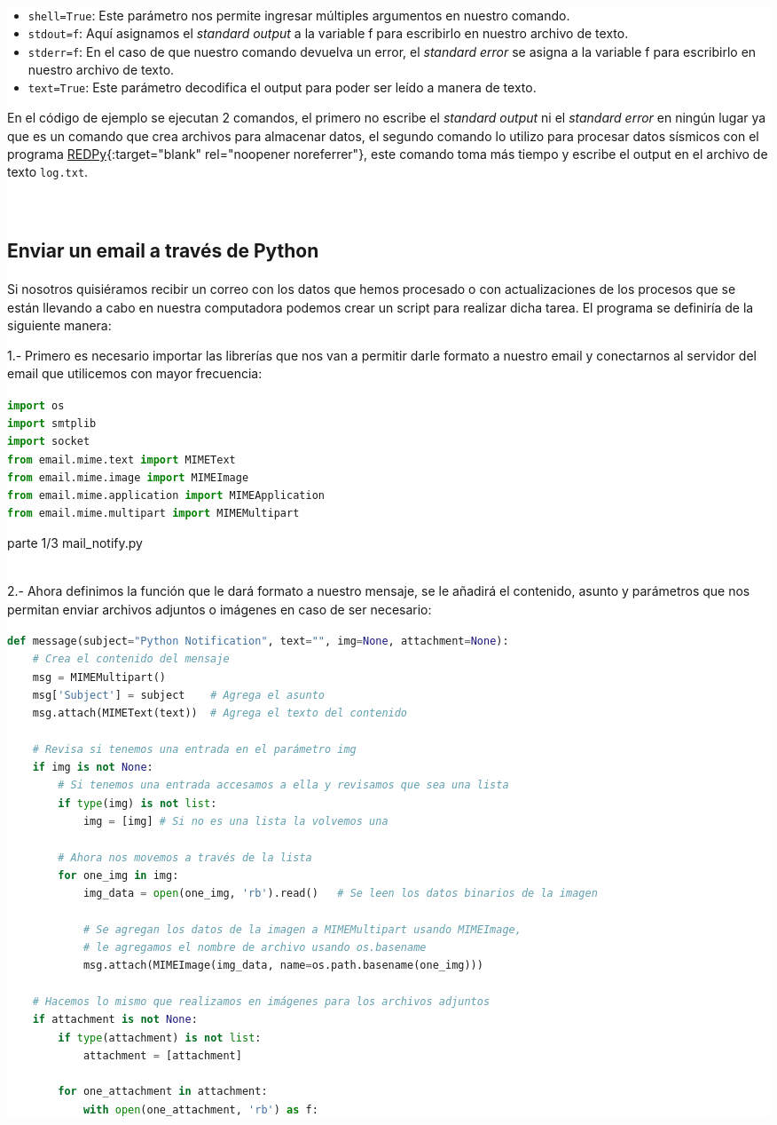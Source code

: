 - `shell=True`: Este parámetro nos permite ingresar múltiples argumentos en nuestro comando.
- `stdout=f`: Aquí asignamos el *standard output* a la variable f para escribirlo en nuestro archivo de texto.
- `stderr=f`: En el caso de que nuestro comando devuelva un error, el *standard error* se asigna a la variable f para escribirlo en nuestro archivo de texto.
- `text=True`: Este parámetro decodifica el output para poder ser leído a manera de texto.

En el código de ejemplo se ejecutan 2 comandos, el primero no escribe el *standard output* ni el *standard error* en ningún lugar ya que es un comando que crea archivos para almacenar datos, el segundo comando lo utilizo para procesar datos sísmicos con el programa [REDPy](https://github.com/ahotovec/REDPy){:target="blank" rel="noopener noreferrer"}, este comando toma más tiempo y escribe el output en el archivo de texto `log.txt`.

<br>

## Enviar un email a través de Python
Si nosotros quisiéramos recibir un correo con los datos que hemos procesado o con actualizaciones de los procesos que se están llevando a cabo en nuestra computadora podemos crear un script para realizar dicha tarea. El programa se definiría de la siguiente manera:

1.- Primero es necesario importar las librerías que nos van a permitir darle formato a nuestro email y conectarnos al servidor del email que utilicemos con mayor frecuencia:

```python
import os
import smtplib
import socket
from email.mime.text import MIMEText
from email.mime.image import MIMEImage
from email.mime.application import MIMEApplication
from email.mime.multipart import MIMEMultipart
```
<figcaption>parte 1/3 mail_notify.py</figcaption>

<br>

2.- Ahora definimos la función que le dará formato a nuestro mensaje, se le añadirá el contenido, asunto y parámetros que nos permitan enviar archivos adjuntos o imágenes en caso de ser necesario:

```python
def message(subject="Python Notification", text="", img=None, attachment=None):
    # Crea el contenido del mensaje
    msg = MIMEMultipart()
    msg['Subject'] = subject    # Agrega el asunto
    msg.attach(MIMEText(text))  # Agrega el texto del contenido

    # Revisa si tenemos una entrada en el parámetro img
    if img is not None:
        # Si tenemos una entrada accesamos a ella y revisamos que sea una lista
        if type(img) is not list:
            img = [img] # Si no es una lista la volvemos una
        
        # Ahora nos movemos a través de la lista
        for one_img in img:
            img_data = open(one_img, 'rb').read()   # Se leen los datos binarios de la imagen
            
            # Se agregan los datos de la imagen a MIMEMultipart usando MIMEImage,
            # le agregamos el nombre de archivo usando os.basename
            msg.attach(MIMEImage(img_data, name=os.path.basename(one_img)))
    
    # Hacemos lo mismo que realizamos en imágenes para los archivos adjuntos
    if attachment is not None:
        if type(attachment) is not list:
            attachment = [attachment]

        for one_attachment in attachment:
            with open(one_attachment, 'rb') as f:
```